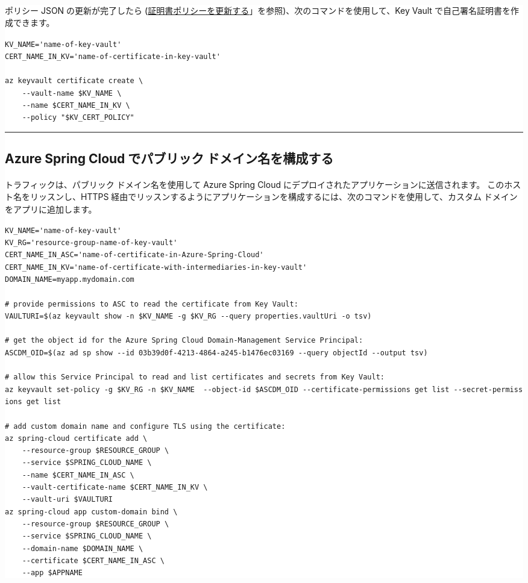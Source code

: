 ```json
```

ポリシー JSON の更新が完了したら ([証明書ポリシーを更新する](/rest/api/keyvault/update-certificate-policy/update-certificate-policy)」を参照)、次のコマンドを使用して、Key Vault で自己署名証明書を作成できます。

```azurecli
KV_NAME='name-of-key-vault'
CERT_NAME_IN_KV='name-of-certificate-in-key-vault'

az keyvault certificate create \
    --vault-name $KV_NAME \
    --name $CERT_NAME_IN_KV \
    --policy "$KV_CERT_POLICY"
```

---

## <a name="configure-the-public-domain-name-on-azure-spring-cloud"></a>Azure Spring Cloud でパブリック ドメイン名を構成する

トラフィックは、パブリック ドメイン名を使用して Azure Spring Cloud にデプロイされたアプリケーションに送信されます。 このホスト名をリッスンし、HTTPS 経由でリッスンするようにアプリケーションを構成するには、次のコマンドを使用して、カスタム ドメインをアプリに追加します。

```azurecli
KV_NAME='name-of-key-vault'
KV_RG='resource-group-name-of-key-vault'
CERT_NAME_IN_ASC='name-of-certificate-in-Azure-Spring-Cloud'
CERT_NAME_IN_KV='name-of-certificate-with-intermediaries-in-key-vault'
DOMAIN_NAME=myapp.mydomain.com

# provide permissions to ASC to read the certificate from Key Vault:
VAULTURI=$(az keyvault show -n $KV_NAME -g $KV_RG --query properties.vaultUri -o tsv)

# get the object id for the Azure Spring Cloud Domain-Management Service Principal:
ASCDM_OID=$(az ad sp show --id 03b39d0f-4213-4864-a245-b1476ec03169 --query objectId --output tsv)

# allow this Service Principal to read and list certificates and secrets from Key Vault:
az keyvault set-policy -g $KV_RG -n $KV_NAME  --object-id $ASCDM_OID --certificate-permissions get list --secret-permissions get list

# add custom domain name and configure TLS using the certificate:
az spring-cloud certificate add \
    --resource-group $RESOURCE_GROUP \
    --service $SPRING_CLOUD_NAME \
    --name $CERT_NAME_IN_ASC \
    --vault-certificate-name $CERT_NAME_IN_KV \
    --vault-uri $VAULTURI
az spring-cloud app custom-domain bind \
    --resource-group $RESOURCE_GROUP \
    --service $SPRING_CLOUD_NAME \
    --domain-name $DOMAIN_NAME \
    --certificate $CERT_NAME_IN_ASC \
    --app $APPNAME
```
